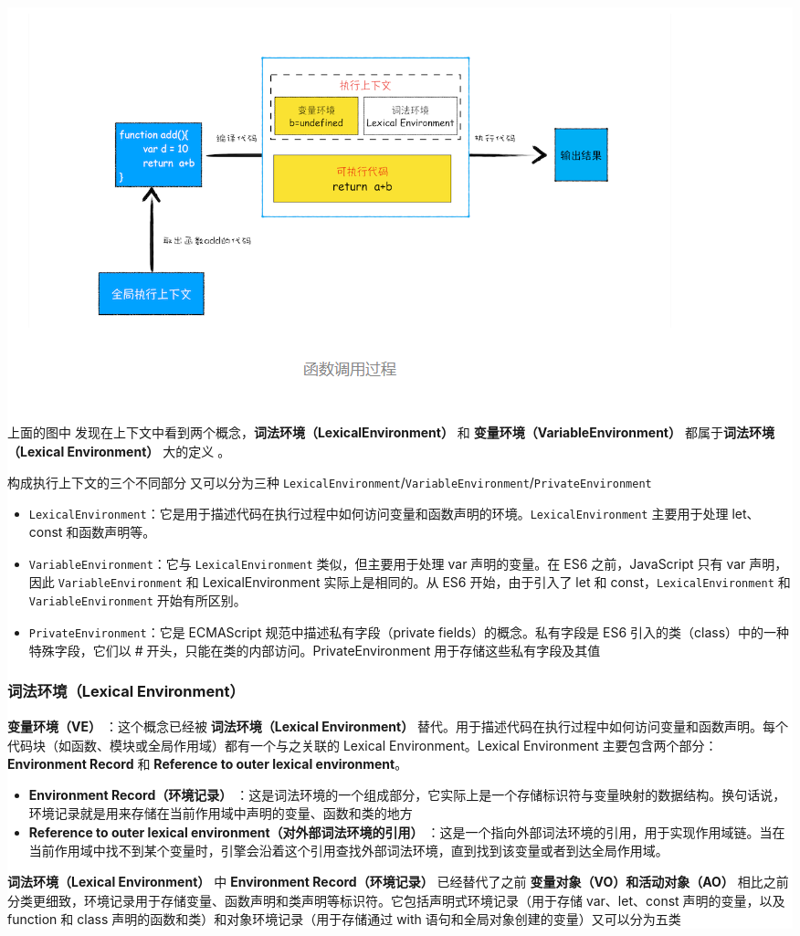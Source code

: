 ![图 2](/images/63b9b60bf3dfbf4ed6b5f47bf537ed5d6a2b6db5a05a1d19a39868a28ce100da.png)  


上面的图中 发现在上下文中看到两个概念，**词法环境（LexicalEnvironment）** 和 **变量环境（VariableEnvironment）** 都属于**词法环境（Lexical Environment）** 大的定义 。


构成执行上下文的三个不同部分 又可以分为三种 `LexicalEnvironment`/`VariableEnvironment`/`PrivateEnvironment`

   * `LexicalEnvironment`：它是用于描述代码在执行过程中如何访问变量和函数声明的环境。`LexicalEnvironment` 主要用于处理 let、const 和函数声明等。

   * `VariableEnvironment`：它与 `LexicalEnvironment` 类似，但主要用于处理 var 声明的变量。在 ES6 之前，JavaScript 只有 var 声明，因此 `VariableEnvironment` 和 LexicalEnvironment 实际上是相同的。从 ES6 开始，由于引入了 let 和 const，`LexicalEnvironment` 和 `VariableEnvironment` 开始有所区别。

   * `PrivateEnvironment`：它是 ECMAScript 规范中描述私有字段（private fields）的概念。私有字段是 ES6 引入的类（class）中的一种特殊字段，它们以 # 开头，只能在类的内部访问。PrivateEnvironment 用于存储这些私有字段及其值


### 词法环境（Lexical Environment）
 **变量环境（VE）** ：这个概念已经被 **词法环境（Lexical Environment）** 替代。用于描述代码在执行过程中如何访问变量和函数声明。每个代码块（如函数、模块或全局作用域）都有一个与之关联的 Lexical Environment。Lexical Environment 主要包含两个部分：**Environment Record** 和 **Reference to outer lexical environment**。

   * **Environment Record（环境记录）** ：这是词法环境的一个组成部分，它实际上是一个存储标识符与变量映射的数据结构。换句话说，环境记录就是用来存储在当前作用域中声明的变量、函数和类的地方
   * **Reference to outer lexical environment（对外部词法环境的引用）** ：这是一个指向外部词法环境的引用，用于实现作用域链。当在当前作用域中找不到某个变量时，引擎会沿着这个引用查找外部词法环境，直到找到该变量或者到达全局作用域。

  
**词法环境（Lexical Environment）** 中 **Environment Record（环境记录）** 已经替代了之前 **变量对象（VO）和活动对象（AO）** 相比之前分类更细致，环境记录用于存储变量、函数声明和类声明等标识符。它包括声明式环境记录（用于存储 var、let、const 声明的变量，以及 function 和 class 声明的函数和类）和对象环境记录（用于存储通过 with 语句和全局对象创建的变量）又可以分为五类
